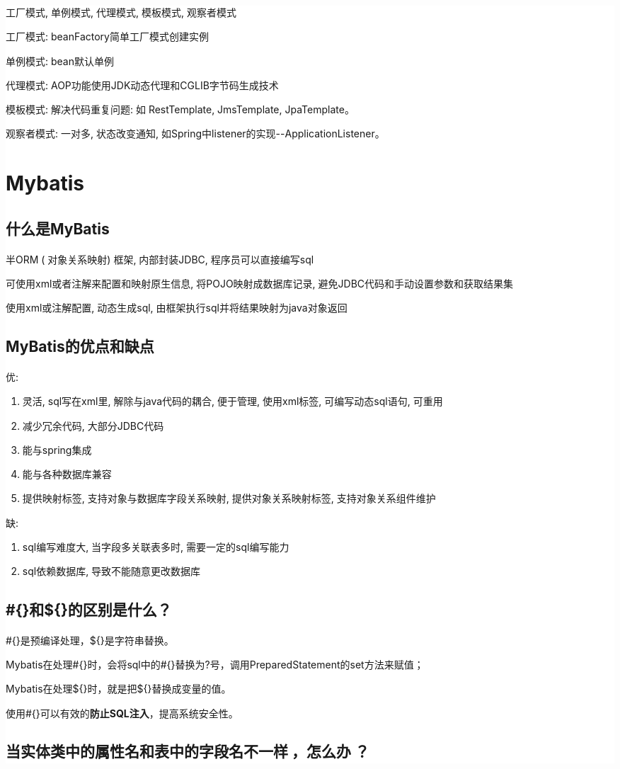 工厂模式, 单例模式, 代理模式, 模板模式, 观察者模式

工厂模式: beanFactory简单工厂模式创建实例

单例模式: bean默认单例

代理模式: AOP功能使用JDK动态代理和CGLIB字节码生成技术

模板模式: 解决代码重复问题: 如  RestTemplate, JmsTemplate, JpaTemplate。

观察者模式: 一对多, 状态改变通知, 如Spring中listener的实现--ApplicationListener。









# Mybatis

## 什么是MyBatis

半ORM ( 对象关系映射) 框架, 内部封装JDBC, 程序员可以直接编写sql

可使用xml或者注解来配置和映射原生信息, 将POJO映射成数据库记录, 避免JDBC代码和手动设置参数和获取结果集

使用xml或注解配置, 动态生成sql, 由框架执行sql并将结果映射为java对象返回

## MyBatis的优点和缺点

优: 

1) 灵活, sql写在xml里, 解除与java代码的耦合, 便于管理, 使用xml标签, 可编写动态sql语句, 可重用

2) 减少冗余代码, 大部分JDBC代码

3) 能与spring集成

4) 能与各种数据库兼容

5) 提供映射标签, 支持对象与数据库字段关系映射, 提供对象关系映射标签, 支持对象关系组件维护

缺:

1) sql编写难度大, 当字段多关联表多时, 需要一定的sql编写能力

2) sql依赖数据库, 导致不能随意更改数据库

## #{}和${}的区别是什么？

\#{}是预编译处理，${}是字符串替换。

Mybatis在处理#{}时，会将sql中的#{}替换为?号，调用PreparedStatement的set方法来赋值；

Mybatis在处理\${}时，就是把\${}替换成变量的值。

使用#{}可以有效的**防止SQL注入**，提高系统安全性。

## 当实体类中的属性名和表中的字段名不一样 ，怎么办 ？
